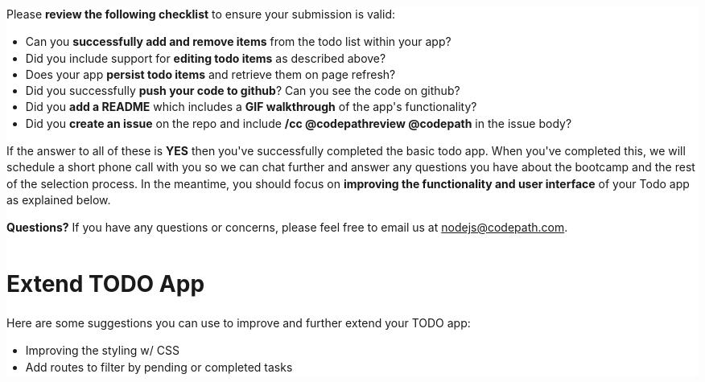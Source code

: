Please **review the following checklist** to ensure your submission is valid:

 * Can you **successfully add and remove items** from the todo list within your app?
 * Did you include support for **editing todo items** as described above?
 * Does your app **persist todo items** and retrieve them on page refresh?
 * Did you successfully **push your code to github**? Can you see the code on github?
 * Did you **add a README** which includes a **GIF walkthrough** of the app's functionality?
 * Did you **create an issue** on the repo and include **/cc @codepathreview @codepath** in the issue body?

If the answer to all of these is **YES** then you've successfully completed the basic todo app. When you've completed this, we will schedule a short phone call with you so we can chat further and answer any questions you have about the bootcamp and the rest of the selection process. In the meantime, you should focus on **improving the functionality and user interface** of your Todo app as explained below.

**Questions?** If you have any questions or concerns, please feel free to email us at <nodejs@codepath.com>.

# Extend TODO App

Here are some suggestions you can use to improve and further extend your TODO app:

* Improving the styling w/ CSS
* Add routes to filter by pending or completed tasks

[boilerplate-download]: boilerplate.zip
[models]: http://backbonejs.org/#Model-View-separation
[views]: http://backbonejs.org/#View-rendering
[collections]: http://backbonejs.org/#Model-Collections
[events]: http://backbonejs.org/#Events